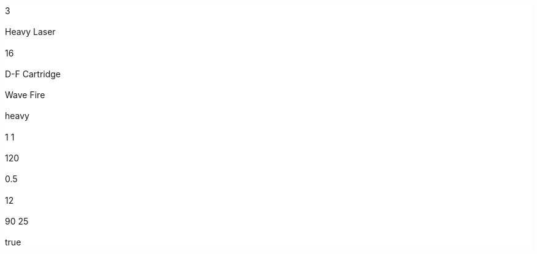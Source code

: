 3

</td>
</tr>
<tr style="background:#101010" align=center>
<td>

Heavy Laser

</td>
<td>

16

</td>
<td>

D-F Cartridge

</td>
<td>

Wave Fire

</td>
<td>

heavy

</td>
<td>

1 1

</td>
<td>

120

</td>
<td>

0.5

</td>
<td>

12

</td>
<td>

90 25

</td>
<td>
</td>
<td>

true
